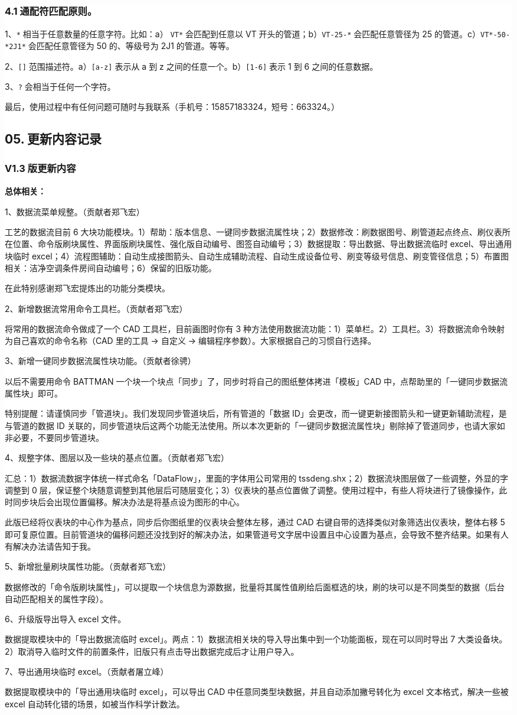 ### 4.1 通配符匹配原则。

1、`*` 相当于任意数量的任意字符。比如：a） `VT*` 会匹配到任意以 VT 开头的管道；b）`VT-25-*` 会匹配任意管径为 25 的管道。c）`VT*-50-*2J1*` 会匹配任意管径为 50 的、等级号为 2J1 的管道。等等。

2、`[]` 范围描述符。a）`[a-z]` 表示从 a 到 z 之间的任意一个。b）`[1-6]` 表示 1 到 6 之间的任意数据。

3、`?` 会相当于任何一个字符。

最后，使用过程中有任何问题可随时与我联系（手机号：15857183324，短号：663324。）





## 05. 更新内容记录

### V1.3 版更新内容

**总体相关：**

1、数据流菜单规整。（贡献者郑飞宏）

工艺的数据流目前 6 大块功能模块。1）帮助：版本信息、一键同步数据流属性块；2）数据修改：刷数据图号、刷管道起点终点、刷仪表所在位置、命令版刷块属性、界面版刷块属性、强化版自动编号、图签自动编号；3）数据提取：导出数据、导出数据流临时 excel、导出通用块临时 excel；4）流程图辅助：自动生成接图箭头、自动生成辅助流程、自动生成设备位号、刷变等级号信息、刷变管径信息；5）布置图相关：洁净空调条件房间自动编号；6）保留的旧版功能。

在此特别感谢郑飞宏提炼出的功能分类模块。

2、新增数据流常用命令工具栏。（贡献者郑飞宏）

将常用的数据流命令做成了一个 CAD 工具栏，目前画图时你有 3 种方法使用数据流功能：1）菜单栏。2）工具栏。3）将数据流命令映射为自己喜欢的命令名称（CAD 里的工具 -> 自定义 -> 编辑程序参数）。大家根据自己的习惯自行选择。

3、新增一键同步数据流属性块功能。（贡献者徐骋）

以后不需要用命令 BATTMAN 一个块一个块点「同步」了，同步时将自己的图纸整体拷进「模板」CAD 中，点帮助里的「一键同步数据流属性块」即可。

特别提醒：请谨慎同步「管道块」。我们发现同步管道块后，所有管道的「数据 ID」会更改，而一键更新接图箭头和一键更新辅助流程，是与管道的数据 ID 关联的，同步管道块后这两个功能无法使用。所以本次更新的「一键同步数据流属性块」剔除掉了管道同步，也请大家如非必要，不要同步管道块。

4、规整字体、图层以及一些块的基点位置。（贡献者郑飞宏）

汇总：1）数据流数据字体统一样式命名「DataFlow」，里面的字体用公司常用的 tssdeng.shx；2）数据流块图层做了一些调整，外显的字调整到 0 层，保证整个块随意调整到其他层后可随层变化；3）仪表块的基点位置做了调整。使用过程中，有些人将块进行了镜像操作，此时同步块后会出现位置偏移。解决办法是将基点设为图形的中心。

此版已经将仪表块的中心作为基点，同步后你图纸里的仪表块会整体左移，通过 CAD 右键自带的选择类似对象筛选出仪表块，整体右移 5 即可复原位置。目前管道块的偏移问题还没找到好的解决办法，如果管道号文字居中设置且中心设置为基点，会导致不整齐结果。如果有人有解决办法请告知于我。

5、新增批量刷块属性功能。（贡献者郑飞宏）

数据修改的「命令版刷块属性」，可以提取一个块信息为源数据，批量将其属性值刷给后面框选的块，刷的块可以是不同类型的数据（后台自动匹配相关的属性字段）。

6、升级版导出导入 excel 文件。

数据提取模块中的「导出数据流临时 excel」。两点：1）数据流相关块的导入导出集中到一个功能面板，现在可以同时导出 7 大类设备块。2）取消导入临时文件的前置条件，旧版只有点击导出数据完成后才让用户导入。

7、导出通用块临时 excel。（贡献者屠立峰）

数据提取模块中的「导出通用块临时 excel」，可以导出 CAD 中任意同类型块数据，并且自动添加撇号转化为 excel 文本格式，解决一些被 excel 自动转化错的场景，如被当作科学计数法。
